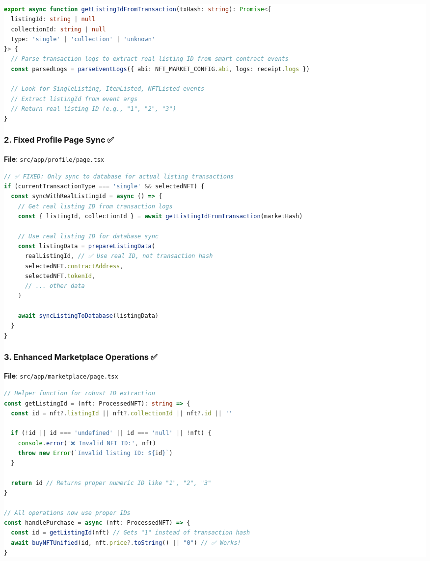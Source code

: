 ```typescript
export async function getListingIdFromTransaction(txHash: string): Promise<{
  listingId: string | null
  collectionId: string | null
  type: 'single' | 'collection' | 'unknown'
}> {
  // Parse transaction logs to extract real listing ID from smart contract events
  const parsedLogs = parseEventLogs({ abi: NFT_MARKET_CONFIG.abi, logs: receipt.logs })
  
  // Look for SingleListing, ItemListed, NFTListed events
  // Extract listingId from event args
  // Return real listing ID (e.g., "1", "2", "3")
}
```

### 2. **Fixed Profile Page Sync** ✅
**File**: `src/app/profile/page.tsx`

```typescript
// ✅ FIXED: Only sync to database for actual listing transactions
if (currentTransactionType === 'single' && selectedNFT) {
  const syncWithRealListingId = async () => {
    // Get real listing ID from transaction logs
    const { listingId, collectionId } = await getListingIdFromTransaction(marketHash)
    
    // Use real listing ID for database sync
    const listingData = prepareListingData(
      realListingId, // ✅ Use real ID, not transaction hash
      selectedNFT.contractAddress,
      selectedNFT.tokenId,
      // ... other data
    )
    
    await syncListingToDatabase(listingData)
  }
}
```

### 3. **Enhanced Marketplace Operations** ✅
**File**: `src/app/marketplace/page.tsx`

```typescript
// Helper function for robust ID extraction
const getListingId = (nft: ProcessedNFT): string => {
  const id = nft?.listingId || nft?.collectionId || nft?.id || ''
  
  if (!id || id === 'undefined' || id === 'null' || !nft) {
    console.error('❌ Invalid NFT ID:', nft)
    throw new Error(`Invalid listing ID: ${id}`)
  }
  
  return id // Returns proper numeric ID like "1", "2", "3"
}

// All operations now use proper IDs
const handlePurchase = async (nft: ProcessedNFT) => {
  const id = getListingId(nft) // Gets "1" instead of transaction hash
  await buyNFTUnified(id, nft.price?.toString() || "0") // ✅ Works!
}
```
